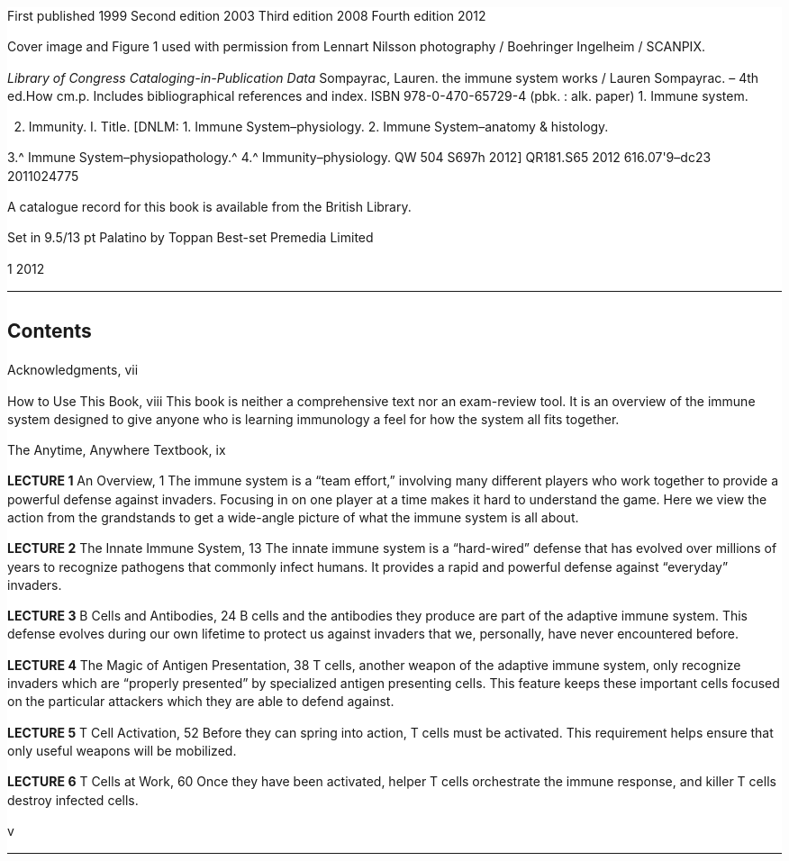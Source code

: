 First published 1999 Second edition 2003 Third edition 2008 Fourth edition 2012 

Cover image and Figure 1 used with permission from Lennart Nilsson photography / Boehringer Ingelheim / SCANPIX. 

_Library of Congress Cataloging-in-Publication Data_ Sompayrac, Lauren. the immune system works / Lauren Sompayrac. – 4th ed.How cm.p. Includes bibliographical references and index. ISBN 978-0-470-65729-4 (pbk. : alk. paper) 1. Immune system. 

2. Immunity. I. Title. [DNLM: 1. Immune System–physiology. 2. Immune System–anatomy & histology. 

3.^ Immune System–physiopathology.^ 4.^ Immunity–physiology. QW 504 S697h 2012] QR181.S65 2012 616.07'9–dc23 2011024775 

A catalogue record for this book is available from the British Library. 

Set in 9.5/13 pt Palatino by Toppan Best-set Premedia Limited 

1 2012 

---

## Contents 

Acknowledgments, vii 

How to Use This Book, viii This book is neither a comprehensive text nor an exam-review tool. It is an overview of the immune system designed to give anyone who is learning immunology a feel for how the system all fits together. 

The Anytime, Anywhere Textbook, ix 

**LECTURE 1** An Overview, 1 The immune system is a “team effort,” involving many different players who work together to provide a powerful defense against invaders. Focusing in on one player at a time makes it hard to understand the game. Here we view the action from the grandstands to get a wide-angle picture of what the immune system is all about. 

**LECTURE 2** The Innate Immune System, 13 The innate immune system is a “hard-wired” defense that has evolved over millions of years to recognize pathogens that commonly infect humans. It provides a rapid and powerful defense against “everyday” invaders. 

**LECTURE 3** B Cells and Antibodies, 24 B cells and the antibodies they produce are part of the adaptive immune system. This defense evolves during our own lifetime to protect us against invaders that we, personally, have never encountered before. 

**LECTURE 4** The Magic of Antigen Presentation, 38 T cells, another weapon of the adaptive immune system, only recognize invaders which are “properly presented” by specialized antigen presenting cells. This feature keeps these important cells focused on the particular attackers which they are able to defend against. 

**LECTURE 5** T Cell Activation, 52 Before they can spring into action, T cells must be activated. This requirement helps ensure that only useful weapons will be mobilized. 

**LECTURE 6** T Cells at Work, 60 Once they have been activated, helper T cells orchestrate the immune response, and killer T cells destroy infected cells. 

 v 

---

